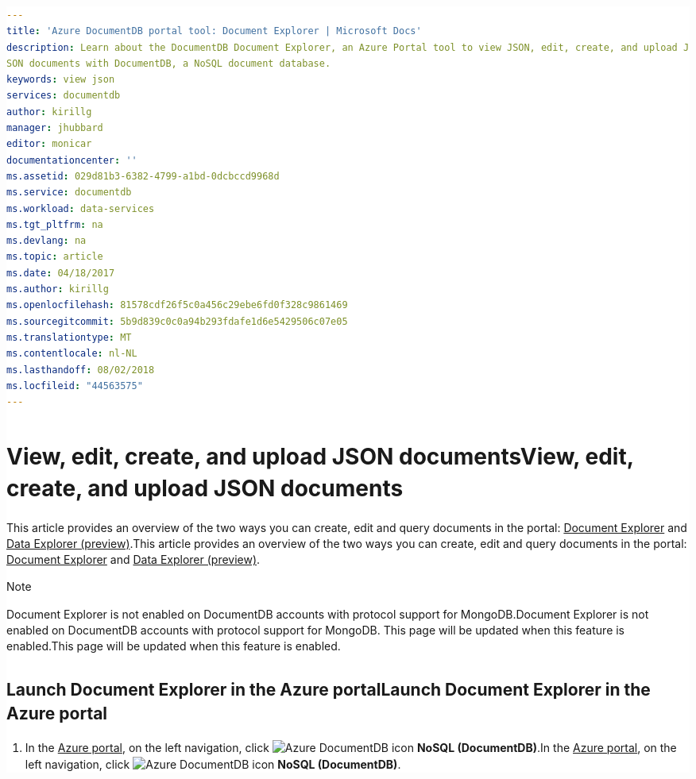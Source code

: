 ```yaml
---
title: 'Azure DocumentDB portal tool: Document Explorer | Microsoft Docs'
description: Learn about the DocumentDB Document Explorer, an Azure Portal tool to view JSON, edit, create, and upload JSON documents with DocumentDB, a NoSQL document database.
keywords: view json
services: documentdb
author: kirillg
manager: jhubbard
editor: monicar
documentationcenter: ''
ms.assetid: 029d81b3-6382-4799-a1bd-0dcbccd9968d
ms.service: documentdb
ms.workload: data-services
ms.tgt_pltfrm: na
ms.devlang: na
ms.topic: article
ms.date: 04/18/2017
ms.author: kirillg
ms.openlocfilehash: 81578cdf26f5c0a456c29ebe6fd0f328c9861469
ms.sourcegitcommit: 5b9d839c0c0a94b293fdafe1d6e5429506c07e05
ms.translationtype: MT
ms.contentlocale: nl-NL
ms.lasthandoff: 08/02/2018
ms.locfileid: "44563575"
---
```

# <a name="view-edit-create-and-upload-json-documents"></a><span data-ttu-id="57e28-104">View, edit, create, and upload JSON documents</span><span class="sxs-lookup"><span data-stu-id="57e28-104">View, edit, create, and upload JSON documents</span></span> 

<span data-ttu-id="57e28-105">This article provides an overview of the two ways you can create, edit and query documents in the portal: [Document Explorer](#launch-document-explorer) and [Data Explorer (preview)](#data-explorer).</span><span class="sxs-lookup"><span data-stu-id="57e28-105">This article provides an overview of the two ways you can create, edit and query documents in the portal: [Document Explorer](#launch-document-explorer) and [Data Explorer (preview)](#data-explorer).</span></span>

> [!NOTE]
> <span data-ttu-id="57e28-106">Document Explorer is not enabled on DocumentDB accounts with protocol support for MongoDB.</span><span class="sxs-lookup"><span data-stu-id="57e28-106">Document Explorer is not enabled on DocumentDB accounts with protocol support for MongoDB.</span></span> <span data-ttu-id="57e28-107">This page will be updated when this feature is enabled.</span><span class="sxs-lookup"><span data-stu-id="57e28-107">This page will be updated when this feature is enabled.</span></span>

<a id="launch-document-explorer"></a>

## <a name="launch-document-explorer-in-the-azure-portal"></a><span data-ttu-id="57e28-108">Launch Document Explorer in the Azure portal</span><span class="sxs-lookup"><span data-stu-id="57e28-108">Launch Document Explorer in the Azure portal</span></span>
1. <span data-ttu-id="57e28-109">In the [Azure portal](https://portal.azure.com), on the left navigation, click ![Azure DocumentDB icon](https://docstestmedia1.blob.core.windows.net/azure-media/articles/documentdb/media/documentdb-query-collections-query-explorer/nosql-documentdb-portal-icon.png) **NoSQL (DocumentDB)**.</span><span class="sxs-lookup"><span data-stu-id="57e28-109">In the [Azure portal](https://portal.azure.com), on the left navigation, click ![Azure DocumentDB icon](https://docstestmedia1.blob.core.windows.net/azure-media/articles/documentdb/media/documentdb-query-collections-query-explorer/nosql-documentdb-portal-icon.png) **NoSQL (DocumentDB)**.</span></span> 
